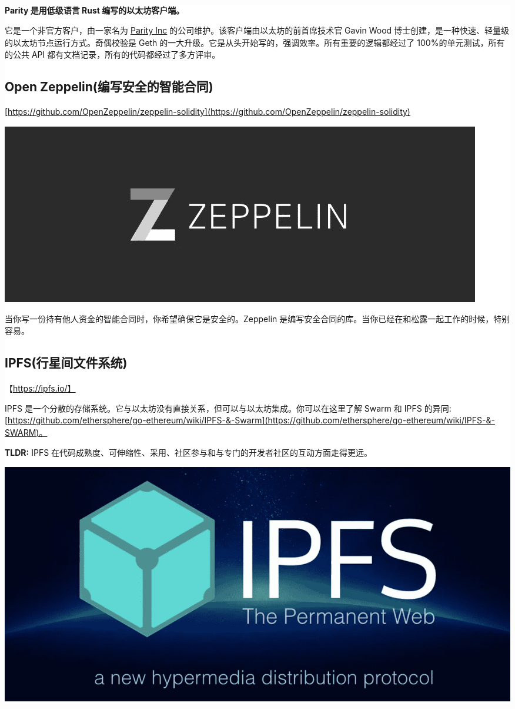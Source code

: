 **Parity 是用低级语言 Rust 编写的以太坊客户端。**

它是一个非官方客户，由一家名为 [Parity Inc](https://parity.io/) 的公司维护。该客户端由以太坊的前首席技术官 Gavin Wood 博士创建，是一种快速、轻量级的以太坊节点运行方式。奇偶校验是 Geth 的一大升级。它是从头开始写的，强调效率。所有重要的逻辑都经过了 100%的单元测试，所有的公共 API 都有文档记录，所有的代码都经过了多方评审。

## Open Zeppelin(编写安全的智能合同)

[https://github.com/OpenZeppelin/zeppelin-solidity](https://github.com/OpenZeppelin/zeppelin-solidity)

![](img/881127de483be9af4ba5c628335d2677.png)

当你写一份持有他人资金的智能合同时，你希望确保它是安全的。Zeppelin 是编写安全合同的库。当你已经在和松露一起工作的时候，特别容易。

## IPFS(行星间文件系统)

【https://ipfs.io/】

IPFS 是一个分散的存储系统。它与以太坊没有直接关系，但可以与以太坊集成。你可以在这里了解 Swarm 和 IPFS 的异同:[https://github.com/ethersphere/go-ethereum/wiki/IPFS-&-Swarm](https://github.com/ethersphere/go-ethereum/wiki/IPFS-&-SWARM)。

**TLDR:** IPFS 在代码成熟度、可伸缩性、采用、社区参与和与专门的开发者社区的互动方面走得更远。

![](img/1fca7ff2d7bbf8167c8fea8969012db5.png)
